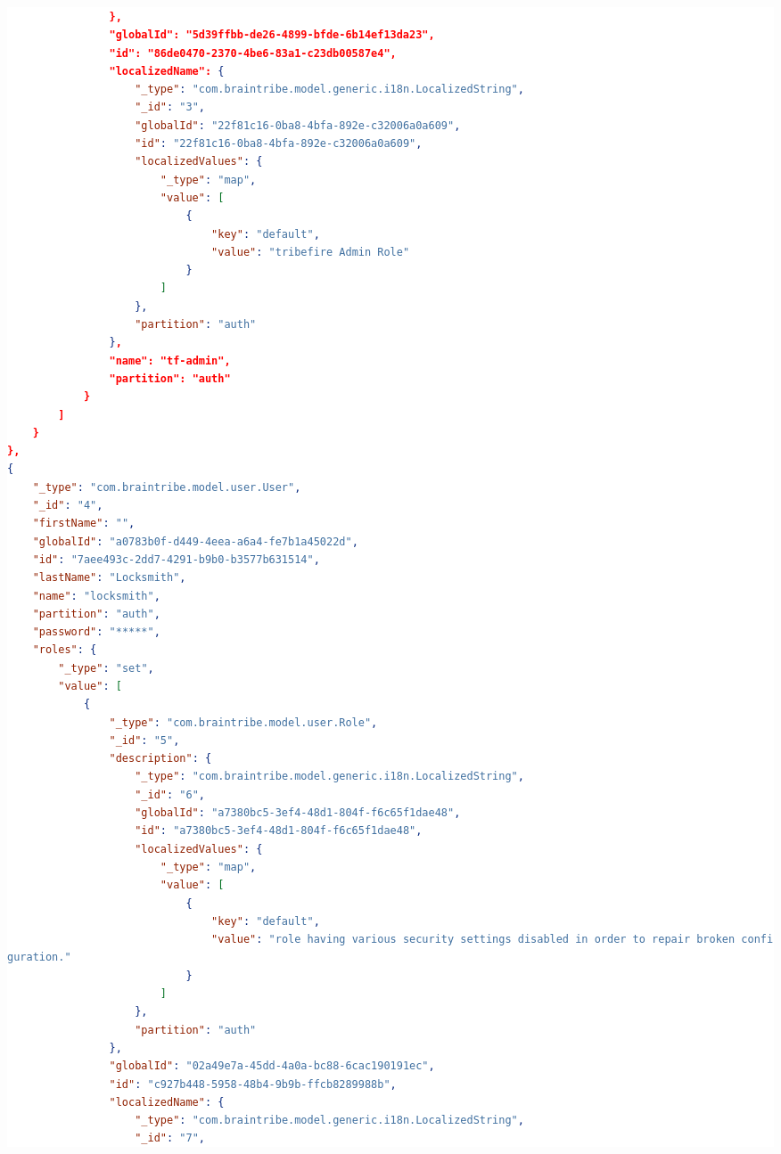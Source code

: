 ```json
				},
				"globalId": "5d39ffbb-de26-4899-bfde-6b14ef13da23",
				"id": "86de0470-2370-4be6-83a1-c23db00587e4",
				"localizedName": {
					"_type": "com.braintribe.model.generic.i18n.LocalizedString",
					"_id": "3",
					"globalId": "22f81c16-0ba8-4bfa-892e-c32006a0a609",
					"id": "22f81c16-0ba8-4bfa-892e-c32006a0a609",
					"localizedValues": {
						"_type": "map",
						"value": [
							{
								"key": "default",
								"value": "tribefire Admin Role"
							}
						]
					},
					"partition": "auth"
				},
				"name": "tf-admin",
				"partition": "auth"
			}
		]
	}
},
{
	"_type": "com.braintribe.model.user.User",
	"_id": "4",
	"firstName": "",
	"globalId": "a0783b0f-d449-4eea-a6a4-fe7b1a45022d",
	"id": "7aee493c-2dd7-4291-b9b0-b3577b631514",
	"lastName": "Locksmith",
	"name": "locksmith",
	"partition": "auth",
	"password": "*****",
	"roles": {
		"_type": "set",
		"value": [
			{
				"_type": "com.braintribe.model.user.Role",
				"_id": "5",
				"description": {
					"_type": "com.braintribe.model.generic.i18n.LocalizedString",
					"_id": "6",
					"globalId": "a7380bc5-3ef4-48d1-804f-f6c65f1dae48",
					"id": "a7380bc5-3ef4-48d1-804f-f6c65f1dae48",
					"localizedValues": {
						"_type": "map",
						"value": [
							{
								"key": "default",
								"value": "role having various security settings disabled in order to repair broken configuration."
							}
						]
					},
					"partition": "auth"
				},
				"globalId": "02a49e7a-45dd-4a0a-bc88-6cac190191ec",
				"id": "c927b448-5958-48b4-9b9b-ffcb8289988b",
				"localizedName": {
					"_type": "com.braintribe.model.generic.i18n.LocalizedString",
					"_id": "7",
```